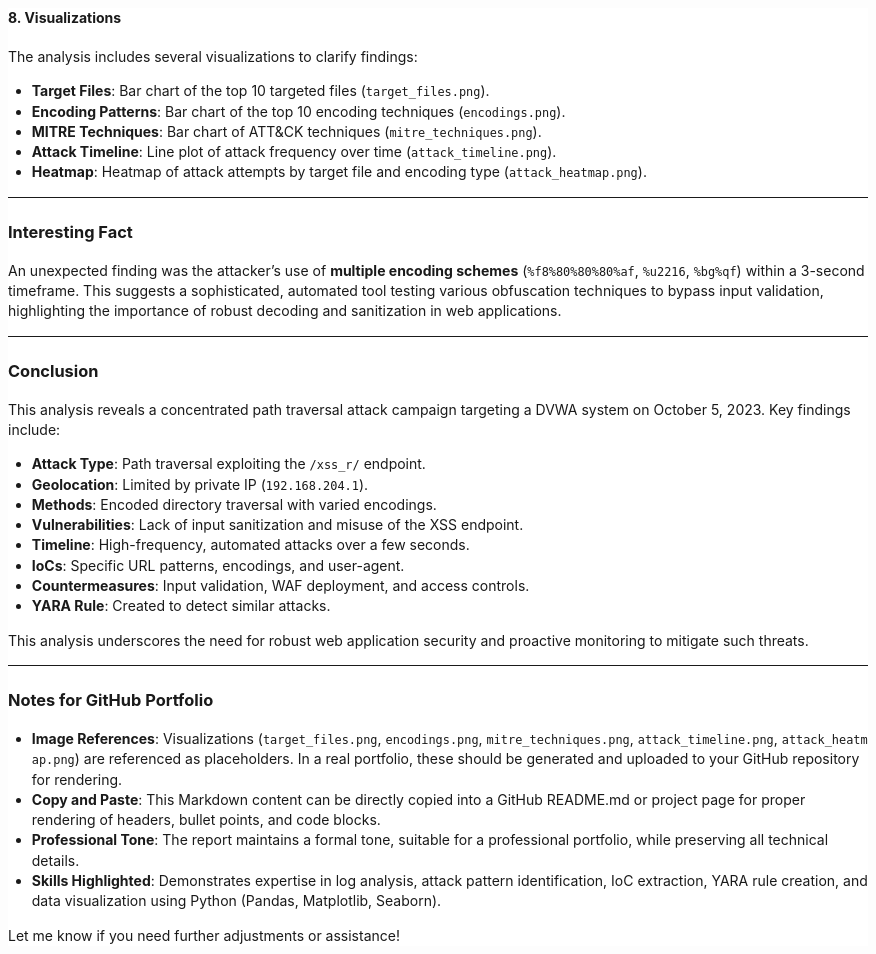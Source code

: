 #### 8. Visualizations
The analysis includes several visualizations to clarify findings:
- **Target Files**: Bar chart of the top 10 targeted files (`target_files.png`).
- **Encoding Patterns**: Bar chart of the top 10 encoding techniques (`encodings.png`).
- **MITRE Techniques**: Bar chart of ATT&CK techniques (`mitre_techniques.png`).
- **Attack Timeline**: Line plot of attack frequency over time (`attack_timeline.png`).
- **Heatmap**: Heatmap of attack attempts by target file and encoding type (`attack_heatmap.png`).

---

### Interesting Fact
An unexpected finding was the attacker’s use of **multiple encoding schemes** (`%f8%80%80%80%af`, `%u2216`, `%bg%qf`) within a 3-second timeframe. This suggests a sophisticated, automated tool testing various obfuscation techniques to bypass input validation, highlighting the importance of robust decoding and sanitization in web applications.

---

### Conclusion
This analysis reveals a concentrated path traversal attack campaign targeting a DVWA system on October 5, 2023. Key findings include:
- **Attack Type**: Path traversal exploiting the `/xss_r/` endpoint.
- **Geolocation**: Limited by private IP (`192.168.204.1`).
- **Methods**: Encoded directory traversal with varied encodings.
- **Vulnerabilities**: Lack of input sanitization and misuse of the XSS endpoint.
- **Timeline**: High-frequency, automated attacks over a few seconds.
- **IoCs**: Specific URL patterns, encodings, and user-agent.
- **Countermeasures**: Input validation, WAF deployment, and access controls.
- **YARA Rule**: Created to detect similar attacks.

This analysis underscores the need for robust web application security and proactive monitoring to mitigate such threats.

---

### Notes for GitHub Portfolio
- **Image References**: Visualizations (`target_files.png`, `encodings.png`, `mitre_techniques.png`, `attack_timeline.png`, `attack_heatmap.png`) are referenced as placeholders. In a real portfolio, these should be generated and uploaded to your GitHub repository for rendering.
- **Copy and Paste**: This Markdown content can be directly copied into a GitHub README.md or project page for proper rendering of headers, bullet points, and code blocks.
- **Professional Tone**: The report maintains a formal tone, suitable for a professional portfolio, while preserving all technical details.
- **Skills Highlighted**: Demonstrates expertise in log analysis, attack pattern identification, IoC extraction, YARA rule creation, and data visualization using Python (Pandas, Matplotlib, Seaborn).

Let me know if you need further adjustments or assistance!
